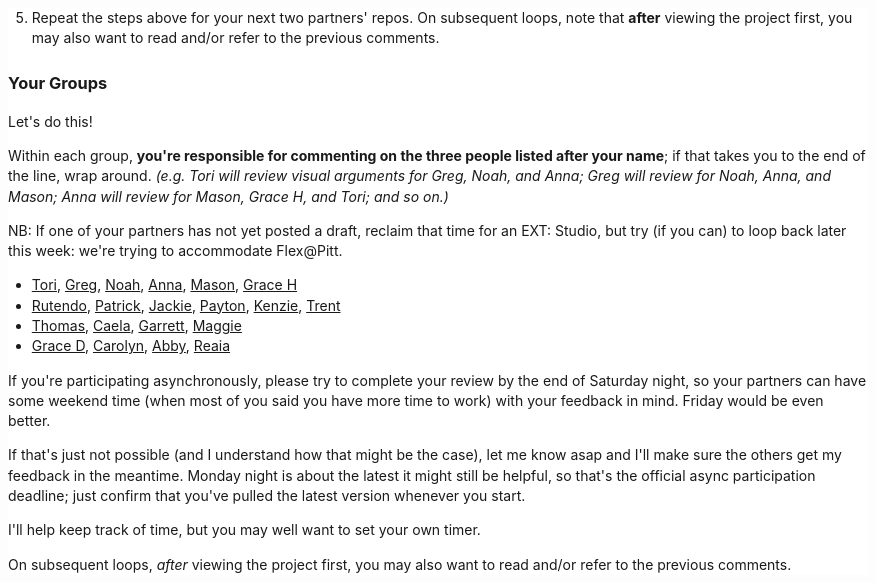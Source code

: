 5. Repeat the steps above for your next two partners' repos. On subsequent loops, note that **after** viewing the project first, you may also want to read and/or refer to the previous comments.

### Your Groups
<div class="alert alert-success">
Let's do this!
</div>

Within each group, **you're responsible for commenting on the three people listed after your name**; if that takes you to the end of the line, wrap around. _(e.g. Tori will review visual arguments for Greg, Noah, and Anna; Greg will review for Noah, Anna, and Mason; Anna will review for Mason, Grace H, and Tori; and so on.)_

NB: If one of your partners has not yet posted a draft, reclaim that time for an EXT: Studio, but try (if you can) to loop back later this week: we're trying to accommodate Flex@Pitt.

* <a href='https://github.com/hua-tori/visual-argument-2021spring'>Tori</a>, <a href='https://github.com/gregsexauer/visual-argument-2021spring'>Greg</a>, <a href='https://github.com/boredhero/visual-argument-2021spring'>Noah</a>, <a href='https://github.com/annaruz/visual-argument-2021spring'>Anna</a>, <a href='https://github.com/anatems1/visual-argument-2021spring'>Mason</a>, <a href='https://github.com/gmh32/visual-argument-2021spring'>Grace H</a>
* <a href='https://github.com/rmanyeka/visual-argument-2021spring'>Rutendo</a>, <a href='https://github.com/patrickjmeyer/visual-argument-2021spring'>Patrick</a>, <a href='https://github.com/jackie216/visual-argument-2021spring'>Jackie</a>, <a href='https://github.com/paytonareed/visual-argument-2021spring'>Payton</a>, <a href='https://github.com/kle39/visual-argument-2021spring'>Kenzie</a>, <a href='https://github.com/TrentFoster/visual-argument-2021spring'>Trent</a>
* <a href='https://github.com/TBrusilovsky/Visual-Argument-Large-File'>Thomas</a>, <a href='https://github.com/cmgo412/visual-argument-2021spring'>Caela</a>, <a href='https://github.com/Gley21/visual-argument-2021spring'>Garrett</a>, <a href='https://github.com/young1m030/visual-argument-2021spring'>Maggie</a>
* <a href='https://github.com/gdelallo/visual-argument-2021spring'>Grace D</a>, <a href='https://github.com/cap-alt-delete/visual-argument-2021spring'>Carolyn</a>, <a href='https://github.com/aer84/visual-argument-2021spring'>Abby</a>, <a href='https://github.com/reaial/visual-argument-2021spring'>Reaia</a>


<div class="alert alert-warning">
<p>If you're participating asynchronously, please try to complete your review by the end of Saturday night, so your partners can have some weekend time (when most of you said you have more time to work) with your feedback in mind. Friday would be even better.</p>

<p>If that's just not possible (and I understand how that might be the case), let me know asap and I'll make sure the others get my feedback in the meantime. Monday night is about the latest it might still be helpful, so that's the official async participation deadline; just confirm that you've pulled the latest version whenever you start.</p>
</div>


I'll help keep track of time, but you may well want to set your own timer.


<div class="alert alert-info">
On subsequent loops, <em>after</em> viewing the project first, you may also want to read and/or refer to the previous comments.</div>

